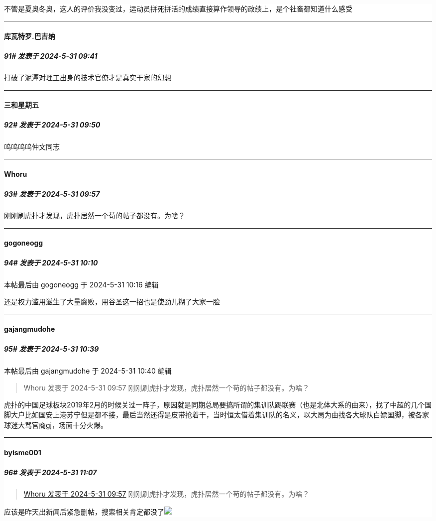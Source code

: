 不管是夏奥冬奥，这人的评价我没变过，运动员拼死拼活的成绩直接算作领导的政绩上，是个社畜都知道什么感受


*****

####  库瓦特罗.巴吉纳  
##### 91#       发表于 2024-5-31 09:41

打破了泥潭对理工出身的技术官僚才是真实干家的幻想


*****

####  三和星期五  
##### 92#       发表于 2024-5-31 09:50

呜呜呜呜仲文同志


*****

####  Whoru  
##### 93#       发表于 2024-5-31 09:57

刚刚刷虎扑才发现，虎扑居然一个苟的帖子都没有。为啥？


*****

####  gogoneogg  
##### 94#       发表于 2024-5-31 10:10

 本帖最后由 gogoneogg 于 2024-5-31 10:16 编辑 

还是权力滥用滋生了大量腐败，用谷圣这一招也是使劲儿糊了大家一脸


*****

####  gajangmudohe  
##### 95#       发表于 2024-5-31 10:39

 本帖最后由 gajangmudohe 于 2024-5-31 10:40 编辑 
<blockquote>Whoru 发表于 2024-5-31 09:57
刚刚刷虎扑才发现，虎扑居然一个苟的帖子都没有。为啥？</blockquote>

虎扑的中国足球板块2019年2月的时候关过一阵子，原因就是同期总局要搞所谓的集训队踢联赛（也是北体大系的由来），找了中超的几个国脚大户比如国安上港苏宁但是都不接，最后当然还得是皮带抢着干，当时恒太借着集训队的名义，以大局为由找各大球队白嫖国脚，被各家球迷大骂官商gj，场面十分火爆。


*****

####  byisme001  
##### 96#       发表于 2024-5-31 11:07

<blockquote><a href="httphttps://bbs.saraba1st.com/2b/forum.php?mod=redirect&amp;goto=findpost&amp;pid=65064174&amp;ptid=2185519" target="_blank">Whoru 发表于 2024-5-31 09:57</a>
刚刚刷虎扑才发现，虎扑居然一个苟的帖子都没有。为啥？</blockquote>
应该是昨天出新闻后紧急删帖，搜索相关肯定都没了<img src="https://p.sda1.dev/17/f4d6ea95493e420bdaae73571c9d57e9/CMP_20240531110722139.jpg" referrerpolicy="no-referrer">
